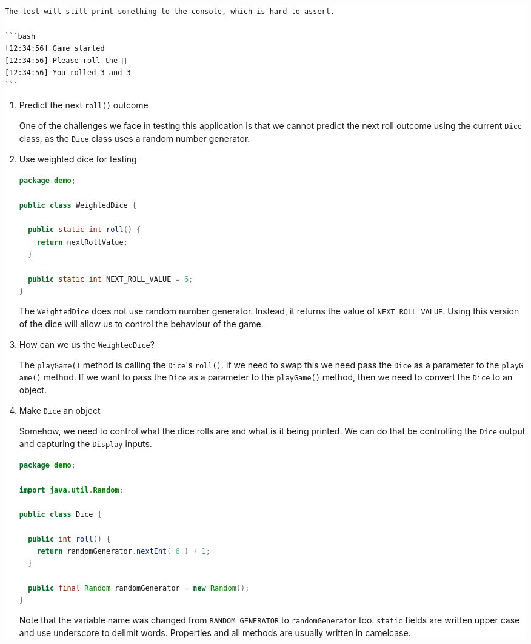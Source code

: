     The test will still print something to the console, which is hard to assert.

    ```bash
    [12:34:56] Game started
    [12:34:56] Please roll the 🎲
    [12:34:56] You rolled 3 and 3
    ```

1. Predict the next `roll()` outcome

    One of the challenges we face in testing this application is that we cannot predict the next roll outcome using the current `Dice` class, as the `Dice` class uses a random number generator.

1. Use weighted dice for testing

    ```java
    package demo;

    public class WeightedDice {

      public static int roll() {
        return nextRollValue;
      }

      public static int NEXT_ROLL_VALUE = 6;
    }
    ```

    The `WeightedDice` does not use random number generator.  Instead, it returns the value of `NEXT_ROLL_VALUE`.  Using this version of the dice will allow us to control the behaviour of the game.

1. How can we us the `WeightedDice`?

    The `playGame()` method is calling the `Dice`'s `roll()`.  If we need to swap this we need pass the `Dice` as a parameter to the `playGame()` method.  If we want to pass the `Dice` as a parameter to the `playGame()` method, then we need to convert the `Dice` to an object.

1. Make `Dice` an object

    Somehow, we need to control what the dice rolls are and what is it being printed.  We can do that be controlling the `Dice` output and capturing the `Display` inputs.

    ```java
    package demo;

    import java.util.Random;

    public class Dice {

      public int roll() {
        return randomGenerator.nextInt( 6 ) + 1;
      }

      public final Random randomGenerator = new Random();
    }
    ```

    Note that the variable name was changed from `RANDOM_GENERATOR` to `randomGenerator` too.  `static` fields are written upper case and use underscore to delimit words.  Properties and all methods are usually written in camelcase.
